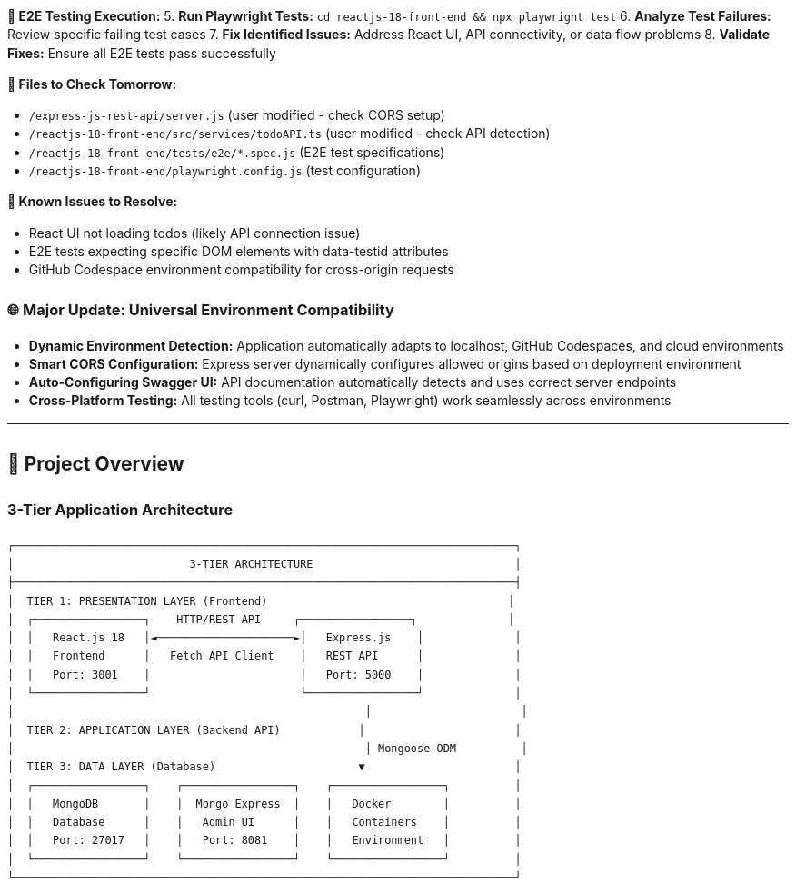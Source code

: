 **🧪 E2E Testing Execution:**
5. **Run Playwright Tests:** `cd reactjs-18-front-end && npx playwright test`
6. **Analyze Test Failures:** Review specific failing test cases
7. **Fix Identified Issues:** Address React UI, API connectivity, or data flow problems
8. **Validate Fixes:** Ensure all E2E tests pass successfully

**📝 Files to Check Tomorrow:**
- `/express-js-rest-api/server.js` (user modified - check CORS setup)
- `/reactjs-18-front-end/src/services/todoAPI.ts` (user modified - check API detection)
- `/reactjs-18-front-end/tests/e2e/*.spec.js` (E2E test specifications)
- `/reactjs-18-front-end/playwright.config.js` (test configuration)

**🐛 Known Issues to Resolve:**
- React UI not loading todos (likely API connection issue)
- E2E tests expecting specific DOM elements with data-testid attributes
- GitHub Codespace environment compatibility for cross-origin requests

### **🌐 Major Update: Universal Environment Compatibility**
- **Dynamic Environment Detection:** Application automatically adapts to localhost, GitHub Codespaces, and cloud environments
- **Smart CORS Configuration:** Express server dynamically configures allowed origins based on deployment environment  
- **Auto-Configuring Swagger UI:** API documentation automatically detects and uses correct server endpoints
- **Cross-Platform Testing:** All testing tools (curl, Postman, Playwright) work seamlessly across environments  

---

## 🎯 **Project Overview**

### **3-Tier Application Architecture**
```
┌─────────────────────────────────────────────────────────────────────────────┐
│                           3-TIER ARCHITECTURE                               │
├─────────────────────────────────────────────────────────────────────────────┤
│  TIER 1: PRESENTATION LAYER (Frontend)                                     │
│  ┌─────────────────┐    HTTP/REST API     ┌─────────────────┐              │
│  │   React.js 18   │◄─────────────────────►│   Express.js    │              │
│  │   Frontend      │   Fetch API Client    │   REST API      │              │
│  │   Port: 3001    │                       │   Port: 5000    │              │
│  └─────────────────┘                       └─────────────────┘              │
│                                                      │                       │
│  TIER 2: APPLICATION LAYER (Backend API)            │                       │
│                                                      │ Mongoose ODM          │
│  TIER 3: DATA LAYER (Database)                      ▼                       │
│  ┌─────────────────┐    ┌─────────────────┐    ┌─────────────────┐          │
│  │   MongoDB       │    │  Mongo Express  │    │   Docker        │          │
│  │   Database      │    │   Admin UI      │    │   Containers    │          │
│  │   Port: 27017   │    │   Port: 8081    │    │   Environment   │          │
│  └─────────────────┘    └─────────────────┘    └─────────────────┘          │
└─────────────────────────────────────────────────────────────────────────────┘
```
